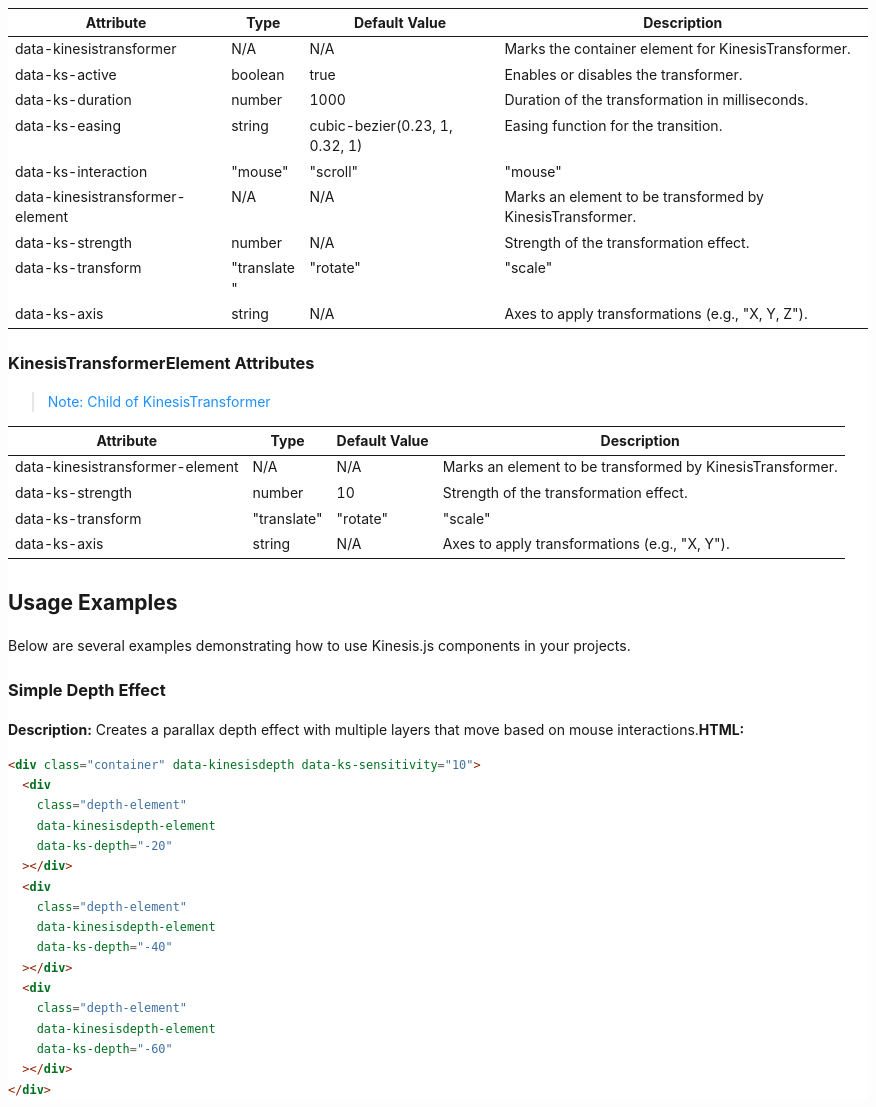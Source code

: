 | Attribute                | Type   | Default Value | Description                                       |
| ------------------------ | ------ | ------------- | ------------------------------------------------- |
| data-kinesistransformer         | N/A         | N/A                            | Marks the container element for KinesisTransformer.       |
| data-ks-active                  | boolean     | true                           | Enables or disables the transformer.                      |
| data-ks-duration                | number      | 1000                           | Duration of the transformation in milliseconds.           |
| data-ks-easing                  | string      | cubic-bezier(0.23, 1, 0.32, 1) | Easing function for the transition.                       |
| data-ks-interaction             | "mouse"     | "scroll"                       | "mouse"                                                   | Interaction type to trigger transformations. |
| data-kinesistransformer-element | N/A         | N/A                            | Marks an element to be transformed by KinesisTransformer. |
| data-ks-strength                | number      | N/A                            | Strength of the transformation effect.                    |
| data-ks-transform               | "translate" | "rotate"                       | "scale"                                                   | "tilt"                                       | N/A | Type of transformation to apply. |
| data-ks-axis                    | string      | N/A                            | Axes to apply transformations (e.g., "X, Y, Z").          |

### KinesisTransformerElement Attributes

> <span style="color:DodgerBlue">Note: Child of KinesisTransformer</span>

| Attribute                | Type   | Default Value | Description                                       |
| ------------------------ | ------ | ------------- | ------------------------------------------------- |
| data-kinesistransformer-element | N/A         | N/A           | Marks an element to be transformed by KinesisTransformer. |
| data-ks-strength                | number      | 10            | Strength of the transformation effect.                    |
| data-ks-transform               | "translate" | "rotate"      | "scale"                                                   | "tilt" | N/A | Type of transformation to apply. |
| data-ks-axis                    | string      | N/A           | Axes to apply transformations (e.g., "X, Y").             |

## Usage Examples

Below are several examples demonstrating how to use Kinesis.js components in your projects.

### Simple Depth Effect

**Description:**
Creates a parallax depth effect with multiple layers that move based on mouse interactions.**HTML:**

```html
<div class="container" data-kinesisdepth data-ks-sensitivity="10">
  <div
    class="depth-element"
    data-kinesisdepth-element
    data-ks-depth="-20"
  ></div>
  <div
    class="depth-element"
    data-kinesisdepth-element
    data-ks-depth="-40"
  ></div>
  <div
    class="depth-element"
    data-kinesisdepth-element
    data-ks-depth="-60"
  ></div>
</div>
```
